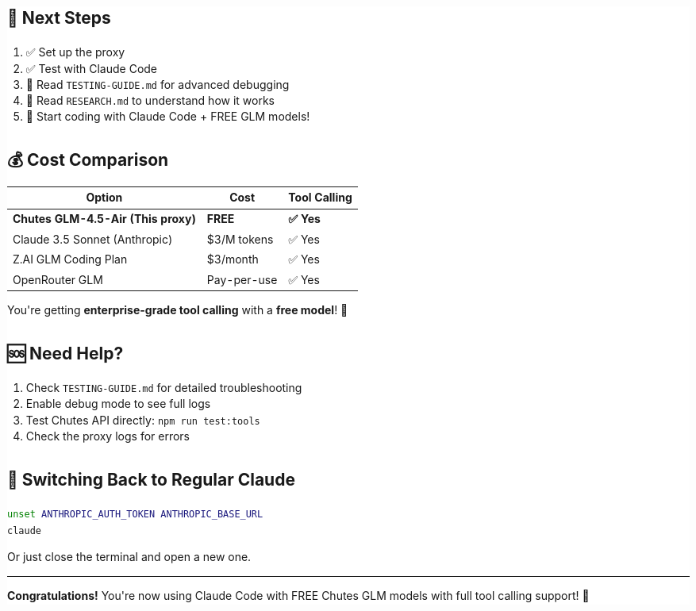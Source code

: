 ## 🎯 Next Steps

1. ✅ Set up the proxy
2. ✅ Test with Claude Code
3. 📖 Read `TESTING-GUIDE.md` for advanced debugging
4. 📖 Read `RESEARCH.md` to understand how it works
5. 🚀 Start coding with Claude Code + FREE GLM models!

## 💰 Cost Comparison

| Option | Cost | Tool Calling |
|--------|------|--------------|
| **Chutes GLM-4.5-Air (This proxy)** | **FREE** | **✅ Yes** |
| Claude 3.5 Sonnet (Anthropic) | $3/M tokens | ✅ Yes |
| Z.AI GLM Coding Plan | $3/month | ✅ Yes |
| OpenRouter GLM | Pay-per-use | ✅ Yes |

You're getting **enterprise-grade tool calling** with a **free model**! 🎉

## 🆘 Need Help?

1. Check `TESTING-GUIDE.md` for detailed troubleshooting
2. Enable debug mode to see full logs
3. Test Chutes API directly: `npm run test:tools`
4. Check the proxy logs for errors

## 🔄 Switching Back to Regular Claude

```bash
unset ANTHROPIC_AUTH_TOKEN ANTHROPIC_BASE_URL
claude
```

Or just close the terminal and open a new one.

---

**Congratulations!** You're now using Claude Code with FREE Chutes GLM models with full tool calling support! 🚀

